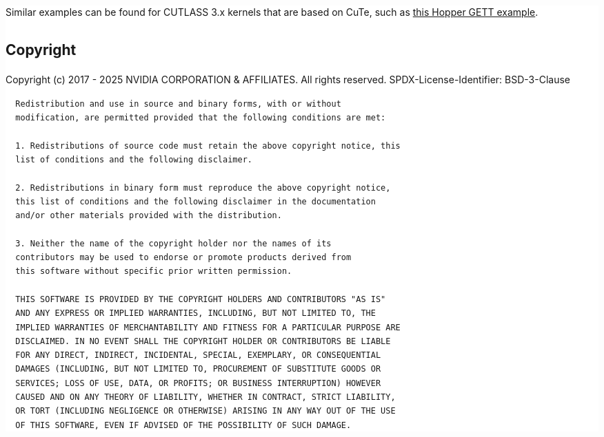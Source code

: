 Similar examples can be found for CUTLASS 3.x kernels that are based on CuTe, such as [this Hopper GETT example](https://github.com/NVIDIA/cutlass/tree/main/examples/51_hopper_gett).

## Copyright

Copyright (c) 2017 - 2025 NVIDIA CORPORATION & AFFILIATES. All rights reserved.
SPDX-License-Identifier: BSD-3-Clause

```
  Redistribution and use in source and binary forms, with or without
  modification, are permitted provided that the following conditions are met:

  1. Redistributions of source code must retain the above copyright notice, this
  list of conditions and the following disclaimer.

  2. Redistributions in binary form must reproduce the above copyright notice,
  this list of conditions and the following disclaimer in the documentation
  and/or other materials provided with the distribution.

  3. Neither the name of the copyright holder nor the names of its
  contributors may be used to endorse or promote products derived from
  this software without specific prior written permission.

  THIS SOFTWARE IS PROVIDED BY THE COPYRIGHT HOLDERS AND CONTRIBUTORS "AS IS"
  AND ANY EXPRESS OR IMPLIED WARRANTIES, INCLUDING, BUT NOT LIMITED TO, THE
  IMPLIED WARRANTIES OF MERCHANTABILITY AND FITNESS FOR A PARTICULAR PURPOSE ARE
  DISCLAIMED. IN NO EVENT SHALL THE COPYRIGHT HOLDER OR CONTRIBUTORS BE LIABLE
  FOR ANY DIRECT, INDIRECT, INCIDENTAL, SPECIAL, EXEMPLARY, OR CONSEQUENTIAL
  DAMAGES (INCLUDING, BUT NOT LIMITED TO, PROCUREMENT OF SUBSTITUTE GOODS OR
  SERVICES; LOSS OF USE, DATA, OR PROFITS; OR BUSINESS INTERRUPTION) HOWEVER
  CAUSED AND ON ANY THEORY OF LIABILITY, WHETHER IN CONTRACT, STRICT LIABILITY,
  OR TORT (INCLUDING NEGLIGENCE OR OTHERWISE) ARISING IN ANY WAY OUT OF THE USE
  OF THIS SOFTWARE, EVEN IF ADVISED OF THE POSSIBILITY OF SUCH DAMAGE.
```
